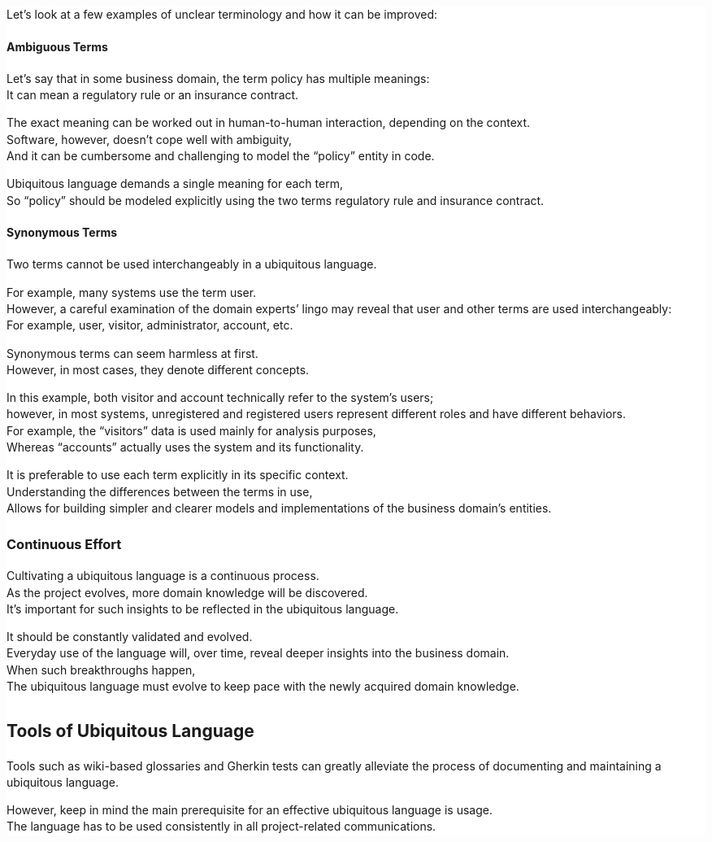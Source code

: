 Let’s look at a few examples of unclear terminology and how it can be improved:

#### Ambiguous Terms

Let’s say that in some business domain, the term policy has multiple meanings:  
It can mean a regulatory rule or an insurance contract.

The exact meaning can be worked out in human-to-human interaction, depending on the context.  
Software, however, doesn’t cope well with ambiguity,  
And it can be cumbersome and challenging to model the “policy” entity in code.

Ubiquitous language demands a single meaning for each term,  
So “policy” should be modeled explicitly using the two terms regulatory rule and insurance contract.

#### Synonymous Terms

Two terms cannot be used interchangeably in a ubiquitous language.

For example, many systems use the term user.  
However, a careful examination of the domain experts’ lingo may reveal that user and other terms are used interchangeably:  
For example, user, visitor, administrator, account, etc.

Synonymous terms can seem harmless at first.  
However, in most cases, they denote different concepts.

In this example, both visitor and account technically refer to the system’s users;  
however, in most systems, unregistered and registered users represent different roles and have different behaviors.  
For example, the “visitors” data is used mainly for analysis purposes,  
Whereas “accounts” actually uses the system and its functionality.

It is preferable to use each term explicitly in its specific context.  
Understanding the differences between the terms in use,  
Allows for building simpler and clearer models and implementations of the business domain’s entities.

### Continuous Effort

Cultivating a ubiquitous language is a continuous process.  
As the project evolves, more domain knowledge will be discovered.  
It’s important for such insights to be reflected in the ubiquitous language.

It should be constantly validated and evolved.  
Everyday use of the language will, over time, reveal deeper insights into the business domain.  
When such breakthroughs happen,  
The ubiquitous language must evolve to keep pace with the newly acquired domain knowledge.

## Tools of Ubiquitous Language

Tools such as wiki-based glossaries and Gherkin tests can greatly alleviate the process of documenting and maintaining a ubiquitous language.

However, keep in mind the main prerequisite for an effective ubiquitous language is usage.  
The language has to be used consistently in all project-related communications.
